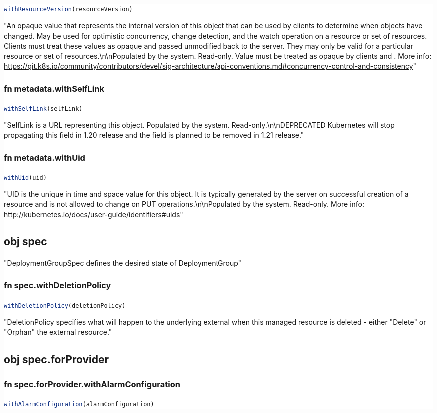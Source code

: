 ```ts
withResourceVersion(resourceVersion)
```

"An opaque value that represents the internal version of this object that can be used by clients to determine when objects have changed. May be used for optimistic concurrency, change detection, and the watch operation on a resource or set of resources. Clients must treat these values as opaque and passed unmodified back to the server. They may only be valid for a particular resource or set of resources.\n\nPopulated by the system. Read-only. Value must be treated as opaque by clients and . More info: https://git.k8s.io/community/contributors/devel/sig-architecture/api-conventions.md#concurrency-control-and-consistency"

### fn metadata.withSelfLink

```ts
withSelfLink(selfLink)
```

"SelfLink is a URL representing this object. Populated by the system. Read-only.\n\nDEPRECATED Kubernetes will stop propagating this field in 1.20 release and the field is planned to be removed in 1.21 release."

### fn metadata.withUid

```ts
withUid(uid)
```

"UID is the unique in time and space value for this object. It is typically generated by the server on successful creation of a resource and is not allowed to change on PUT operations.\n\nPopulated by the system. Read-only. More info: http://kubernetes.io/docs/user-guide/identifiers#uids"

## obj spec

"DeploymentGroupSpec defines the desired state of DeploymentGroup"

### fn spec.withDeletionPolicy

```ts
withDeletionPolicy(deletionPolicy)
```

"DeletionPolicy specifies what will happen to the underlying external when this managed resource is deleted - either \"Delete\" or \"Orphan\" the external resource."

## obj spec.forProvider



### fn spec.forProvider.withAlarmConfiguration

```ts
withAlarmConfiguration(alarmConfiguration)
```



